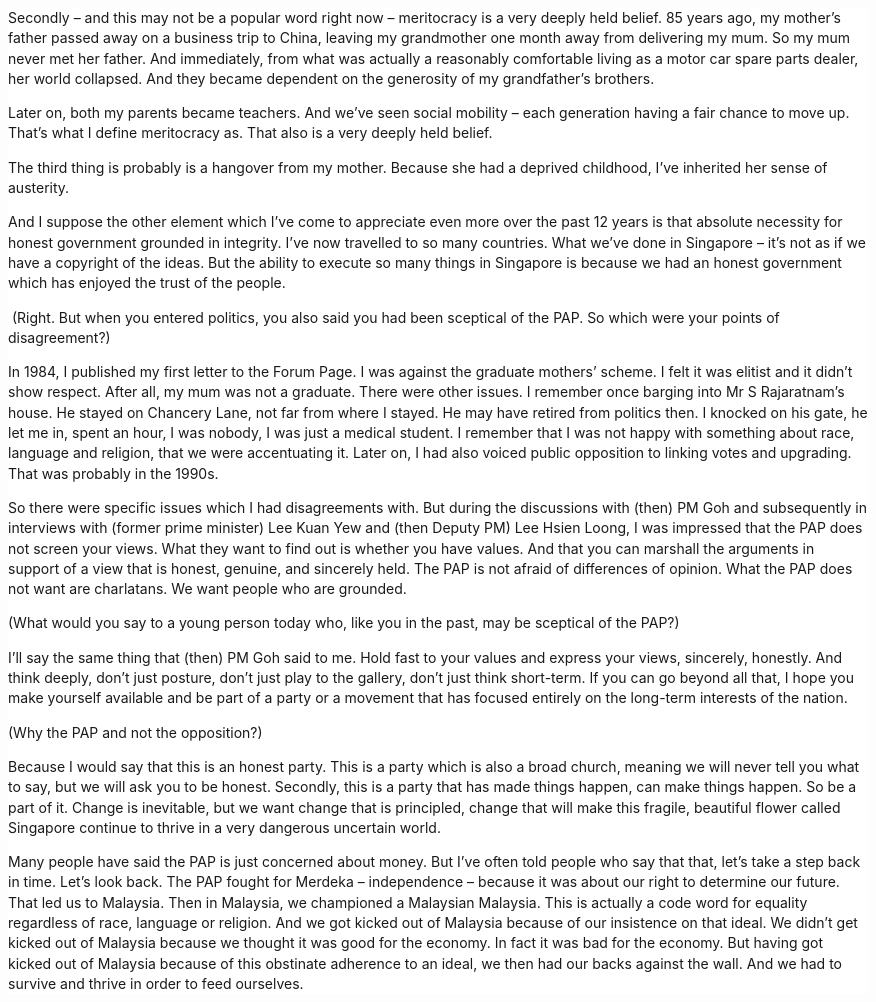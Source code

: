 <p>Secondly – and this may not be a popular word right now – meritocracy is a very deeply held belief. 85 years ago, my mother&#8217;s father passed away on a business trip to China, leaving my grandmother one month away from delivering my mum. So my mum never met her father. And immediately, from what was actually a reasonably comfortable living as a motor car spare parts dealer, her world collapsed. And they became dependent on the generosity of my grandfather&#8217;s brothers.</p>

<p>Later on, both my parents became teachers. And we&#8217;ve seen social mobility – each generation having a fair chance to move up. That&#8217;s what I define meritocracy as. That also is a very deeply held belief.</p>

<p>The third thing is probably is a hangover from my mother. Because she had a deprived childhood, I&#8217;ve inherited her sense of austerity.</p>

<p>And I suppose the other element which I&#8217;ve come to appreciate even more over the past 12 years is that absolute necessity for honest government grounded in integrity. I&#8217;ve now travelled to so many countries. What we&#8217;ve done in Singapore – it&#8217;s not as if we have a copyright of the ideas. But the ability to execute so many things in Singapore is because we had an honest government which has enjoyed the trust of the people.</p>

<p> (Right. But when you entered politics, you also said you had been sceptical of the PAP. So which were your points of disagreement?)</p>

<p>In 1984, I published my first letter to the Forum Page. I was against the graduate mothers&#8217; scheme. I felt it was elitist and it didn&#8217;t show respect. After all, my mum was not a graduate. There were other issues. I remember once barging into Mr S Rajaratnam&#8217;s house. He stayed on Chancery Lane, not far from where I stayed. He may have retired from politics then. I knocked on his gate, he let me in, spent an hour, I was nobody, I was just a medical student. I remember that I was not happy with something about race, language and religion, that we were accentuating it. Later on, I had also voiced public opposition to linking votes and upgrading. That was probably in the 1990s.</p>

<p>So there were specific issues which I had disagreements with. But during the discussions with (then) PM Goh and subsequently in interviews with (former prime minister) Lee Kuan Yew and (then Deputy PM) Lee Hsien Loong, I was impressed that the PAP does not screen your views. What they want to find out is whether you have values. And that you can marshall the arguments in support of a view that is honest, genuine, and sincerely held. The PAP is not afraid of differences of opinion. What the PAP does not want are charlatans. We want people who are grounded.</p>

<p>(What would you say to a young person today who, like you in the past, may be sceptical of the PAP?)</p>

<p>I&#8217;ll say the same thing that (then) PM Goh said to me. Hold fast to your values and express your views, sincerely, honestly. And think deeply, don&#8217;t just posture, don&#8217;t just play to the gallery, don&#8217;t just think short-term. If you can go beyond all that, I hope you make yourself available and be part of a party or a movement that has focused entirely on the long-term interests of the nation.</p>

<p>(Why the PAP and not the opposition?)</p>

<p>Because I would say that this is an honest party. This is a party which is also a broad church, meaning we will never tell you what to say, but we will ask you to be honest. Secondly, this is a party that has made things happen, can make things happen. So be a part of it. Change is inevitable, but we want change that is principled, change that will make this fragile, beautiful flower called Singapore continue to thrive in a very dangerous uncertain world.</p>

<p>Many people have said the PAP is just concerned about money. But I&#8217;ve often told people who say that that, let&#8217;s take a step back in time. Let&#8217;s look back. The PAP fought for Merdeka – independence – because it was about our right to determine our future. That led us to Malaysia. Then in Malaysia, we championed a Malaysian Malaysia. This is actually a code word for equality regardless of race, language or religion. And we got kicked out of Malaysia because of our insistence on that ideal. We didn&#8217;t get kicked out of Malaysia because we thought it was good for the economy. In fact it was bad for the economy. But having got kicked out of Malaysia because of this obstinate adherence to an ideal, we then had our backs against the wall. And we had to survive and thrive in order to feed ourselves.</p>
